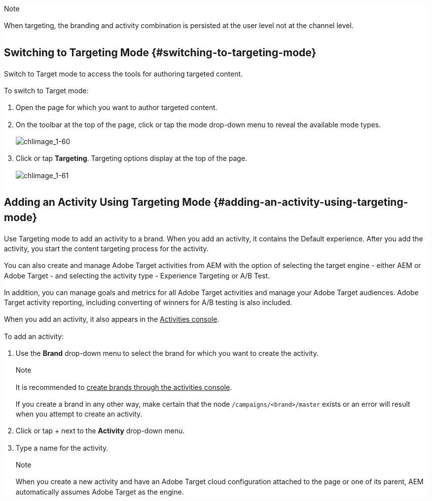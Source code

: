 >[!NOTE]
>
>When targeting, the branding and activity combination is persisted at the user level not at the channel level.

## Switching to Targeting Mode {#switching-to-targeting-mode}

Switch to Target mode to access the tools for authoring targeted content.

To switch to Target mode:

1. Open the page for which you want to author targeted content.
1. On the toolbar at the top of the page, click or tap the mode drop-down menu to reveal the available mode types.

   ![chlimage_1-60](assets/chlimage_1-60.png)

1. Click or tap **Targeting**. Targeting options display at the top of the page.

   ![chlimage_1-61](assets/chlimage_1-61.png)

## Adding an Activity Using Targeting Mode {#adding-an-activity-using-targeting-mode}

Use Targeting mode to add an activity to a brand. When you add an activity, it contains the Default experience. After you add the activity, you start the content targeting process for the activity.

You can also create and manage Adobe Target activities from AEM with the option of selecting the target engine - either AEM or Adobe Target - and selecting the activity type - Experience Targeting or A/B Test.

In addition, you can manage goals and metrics for all Adobe Target activities and manage your Adobe Target audiences. Adobe Target activity reporting, including converting of winners for A/B testing is also included.

When you add an activity, it also appears in the [Activities console](/help/sites-authoring/activitylib.md).

To add an activity:

1. Use the **Brand** drop-down menu to select the brand for which you want to create the activity.

   >[!NOTE]
   >
   >It is recommended to [create brands through the activities console](/help/sites-authoring/activitylib.md#creating-a-brand-using-the-activities-console).
   >
   >If you create a brand in any other way, make certain that the node `/campaigns/<brand>/master` exists or an error will result when you attempt to create an activity.

1. Click or tap + next to the **Activity** drop-down menu.
1. Type a name for the activity.

   >[!NOTE]
   >
   >When you create a new activity and have an Adobe Target cloud configuration attached to the page or one of its parent, AEM automatically assumes Adobe Target as the engine.
